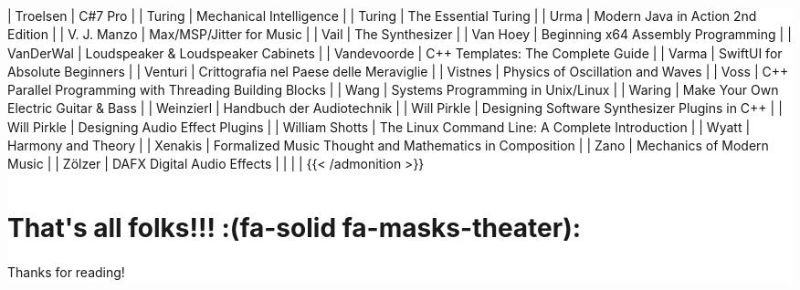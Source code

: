 | Troelsen                            | C#7 Pro                                                                                              |
| Turing                              | Mechanical Intelligence                                                                              |
| Turing                              | The Essential Turing                                                                                 |
| Urma                                | Modern Java in Action 2nd Edition                                                                    |
| V. J. Manzo                         | Max/MSP/Jitter for Music                                                                             |
| Vail                                | The Synthesizer                                                                                      |
| Van Hoey                            | Beginning x64 Assembly Programming                                                                   |
| VanDerWal                           | Loudspeaker & Loudspeaker Cabinets                                                                   |
| Vandevoorde                         | C++ Templates: The Complete Guide                                                                    |
| Varma                               | SwiftUI for Absolute Beginners                                                                       |
| Venturi                             | Crittografia nel Paese delle Meraviglie                                                              |
| Vistnes                             | Physics of Oscillation and Waves                                                                     |
| Voss                                | C++ Parallel Programming with Threading Building Blocks                                              |
| Wang                                | Systems Programming in Unix/Linux                                                                    |
| Waring                              | Make Your Own Electric Guitar & Bass                                                                 |
| Weinzierl                           | Handbuch der Audiotechnik                                                                            |
| Will Pirkle                         | Designing Software Synthesizer Plugins in C++                                                        |
| Will Pirkle                         | Designing Audio Effect Plugins                                                                       |
| William Shotts                      | The Linux Command Line: A Complete Introduction                                                      |
| Wyatt                               | Harmony and Theory                                                                                   |
| Xenakis                             | Formalized Music Thought and Mathematics in Composition                                              |
| Zano                                | Mechanics of Modern Music                                                                            |
| Zölzer                              | DAFX Digital Audio Effects                                                                           |
|                                     |                                                                                                      |
{{< /admonition >}}

# That's all folks!!! :(fa-solid fa-masks-theater):

Thanks for reading!

